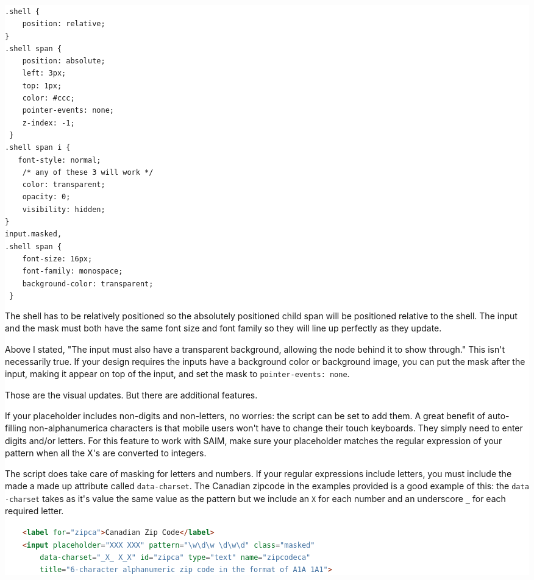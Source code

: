 	.shell {
		position: relative;
	}
	.shell span {
		position: absolute;
		left: 3px;
		top: 1px;
		color: #ccc;
		pointer-events: none;
		z-index: -1;
	 }
	.shell span i {
	   font-style: normal;
		/* any of these 3 will work */
		color: transparent;
		opacity: 0;
		visibility: hidden;
    }
	input.masked,
	.shell span {
		font-size: 16px;
		font-family: monospace;
		background-color: transparent;
	 }

The shell has to be relatively positioned so the absolutely positioned child span will be positioned relative to the shell. The input and the mask must both have the same font size and font family so they will line up perfectly as they update.

Above I stated, "The input must also have a transparent background, allowing the node behind it to show through." This isn't necessarily true. If your design requires the inputs have a background color or background image, you can put the mask after the input, making it appear on top of the input, and set the mask to `pointer-events: none`.

Those are the visual updates. But there are additional features.

If your placeholder includes non-digits and non-letters, no worries: the script can be set to add them. A great benefit of auto-filling non-alphanumerica characters is that mobile users won't have to change their touch keyboards. They simply need to enter digits and/or letters. For this feature to work with SAIM, make sure  your placeholder matches the regular expression of your pattern when all the X's are converted to integers.

The script does take care of masking for letters and numbers. If your regular expressions include letters, you must include the made a made up attribute called `data-charset`. The Canadian zipcode in the examples provided is a good example of this: the `data-charset` takes as it's value the same value as the pattern but we include an `X` for each number and an underscore `_` for each required letter.

```html
	<label for="zipca">Canadian Zip Code</label>
  	<input placeholder="XXX XXX" pattern="\w\d\w \d\w\d" class="masked"
  		data-charset="_X_ X_X" id="zipca" type="text" name="zipcodeca"
  	    title="6-character alphanumeric zip code in the format of A1A 1A1">
```
